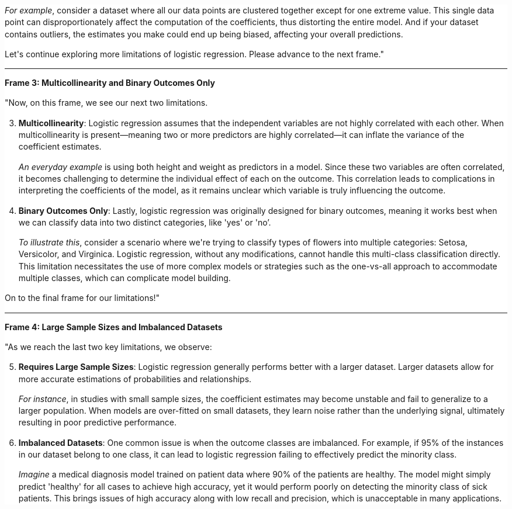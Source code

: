    *For example*, consider a dataset where all our data points are clustered together except for one extreme value. This single data point can disproportionately affect the computation of the coefficients, thus distorting the entire model. And if your dataset contains outliers, the estimates you make could end up being biased, affecting your overall predictions.

Let's continue exploring more limitations of logistic regression. Please advance to the next frame."

---

**Frame 3: Multicollinearity and Binary Outcomes Only**

"Now, on this frame, we see our next two limitations.

3. **Multicollinearity**: 
   Logistic regression assumes that the independent variables are not highly correlated with each other. When multicollinearity is present—meaning two or more predictors are highly correlated—it can inflate the variance of the coefficient estimates.

   *An everyday example* is using both height and weight as predictors in a model. Since these two variables are often correlated, it becomes challenging to determine the individual effect of each on the outcome. This correlation leads to complications in interpreting the coefficients of the model, as it remains unclear which variable is truly influencing the outcome.

4. **Binary Outcomes Only**: 
   Lastly, logistic regression was originally designed for binary outcomes, meaning it works best when we can classify data into two distinct categories, like 'yes' or 'no’. 

   *To illustrate this*, consider a scenario where we're trying to classify types of flowers into multiple categories: Setosa, Versicolor, and Virginica. Logistic regression, without any modifications, cannot handle this multi-class classification directly. This limitation necessitates the use of more complex models or strategies such as the one-vs-all approach to accommodate multiple classes, which can complicate model building.

On to the final frame for our limitations!"

---

**Frame 4: Large Sample Sizes and Imbalanced Datasets**

"As we reach the last two key limitations, we observe:

5. **Requires Large Sample Sizes**: 
   Logistic regression generally performs better with a larger dataset. Larger datasets allow for more accurate estimations of probabilities and relationships. 

   *For instance*, in studies with small sample sizes, the coefficient estimates may become unstable and fail to generalize to a larger population. When models are over-fitted on small datasets, they learn noise rather than the underlying signal, ultimately resulting in poor predictive performance.

6. **Imbalanced Datasets**: 
   One common issue is when the outcome classes are imbalanced. For example, if 95% of the instances in our dataset belong to one class, it can lead to logistic regression failing to effectively predict the minority class. 

   *Imagine* a medical diagnosis model trained on patient data where 90% of the patients are healthy. The model might simply predict 'healthy' for all cases to achieve high accuracy, yet it would perform poorly on detecting the minority class of sick patients. This brings issues of high accuracy along with low recall and precision, which is unacceptable in many applications.
